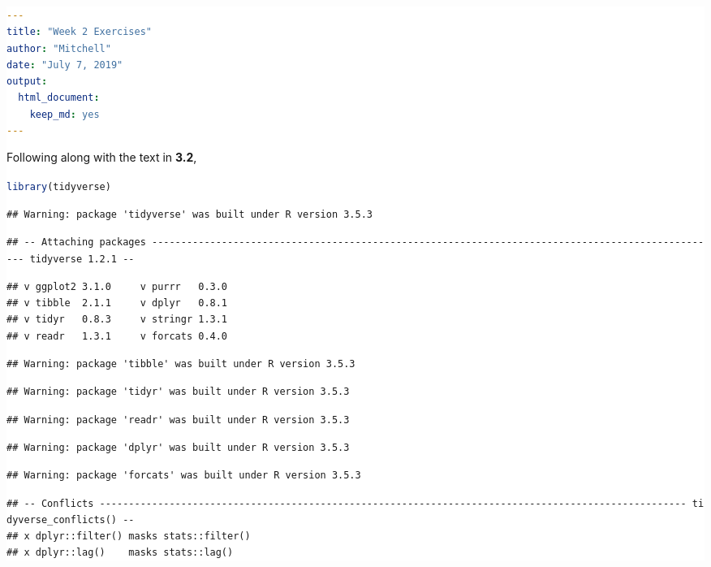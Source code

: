 ```yaml
---
title: "Week 2 Exercises"
author: "Mitchell"
date: "July 7, 2019"
output: 
  html_document: 
    keep_md: yes
---
```


Following along with the text in **3.2**, 

```r
library(tidyverse)
```

```
## Warning: package 'tidyverse' was built under R version 3.5.3
```

```
## -- Attaching packages -------------------------------------------------------------------------------------------------- tidyverse 1.2.1 --
```

```
## v ggplot2 3.1.0     v purrr   0.3.0
## v tibble  2.1.1     v dplyr   0.8.1
## v tidyr   0.8.3     v stringr 1.3.1
## v readr   1.3.1     v forcats 0.4.0
```

```
## Warning: package 'tibble' was built under R version 3.5.3
```

```
## Warning: package 'tidyr' was built under R version 3.5.3
```

```
## Warning: package 'readr' was built under R version 3.5.3
```

```
## Warning: package 'dplyr' was built under R version 3.5.3
```

```
## Warning: package 'forcats' was built under R version 3.5.3
```

```
## -- Conflicts ----------------------------------------------------------------------------------------------------- tidyverse_conflicts() --
## x dplyr::filter() masks stats::filter()
## x dplyr::lag()    masks stats::lag()
```
